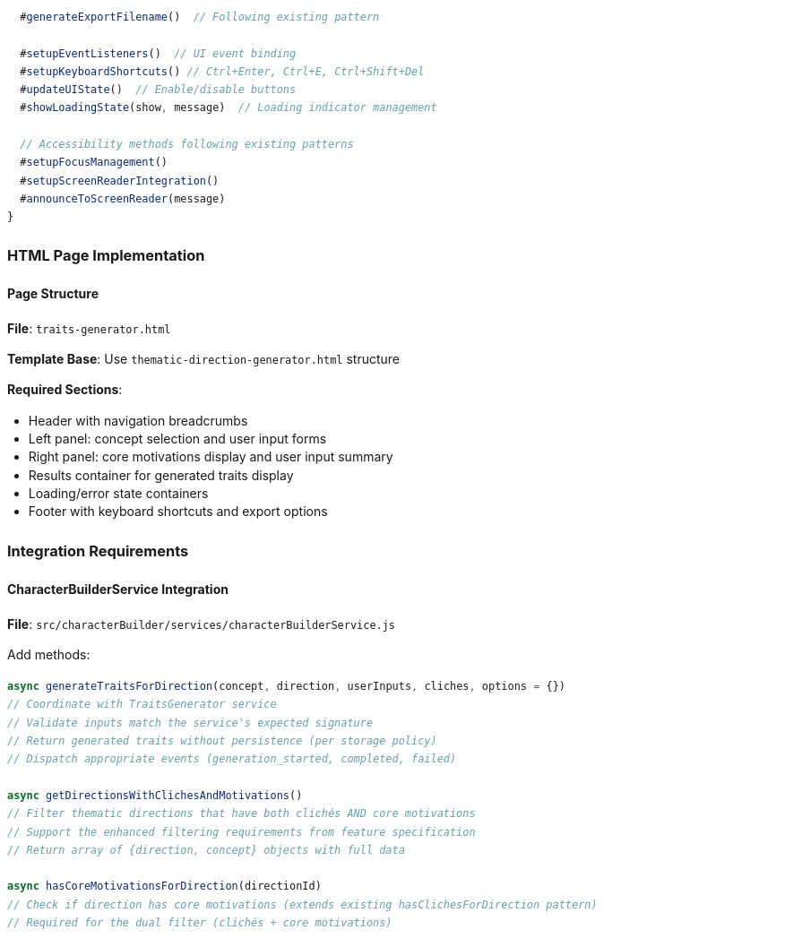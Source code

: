 ```javascript
  #generateExportFilename()  // Following existing pattern
  
  #setupEventListeners()  // UI event binding
  #setupKeyboardShortcuts() // Ctrl+Enter, Ctrl+E, Ctrl+Shift+Del
  #updateUIState()  // Enable/disable buttons
  #showLoadingState(show, message)  // Loading indicator management
  
  // Accessibility methods following existing patterns
  #setupFocusManagement()
  #setupScreenReaderIntegration()
  #announceToScreenReader(message)
}
```

### HTML Page Implementation

#### Page Structure
**File**: `traits-generator.html`

**Template Base**: Use `thematic-direction-generator.html` structure

**Required Sections**:
- Header with navigation breadcrumbs
- Left panel: concept selection and user input forms
- Right panel: core motivations display and user input summary
- Results container for generated traits display
- Loading/error state containers
- Footer with keyboard shortcuts and export options

### Integration Requirements

#### CharacterBuilderService Integration
**File**: `src/characterBuilder/services/characterBuilderService.js`

Add methods:
```javascript
async generateTraitsForDirection(concept, direction, userInputs, cliches, options = {})
// Coordinate with TraitsGenerator service
// Validate inputs match the service's expected signature
// Return generated traits without persistence (per storage policy)
// Dispatch appropriate events (generation_started, completed, failed)

async getDirectionsWithClichesAndMotivations()
// Filter thematic directions that have both clichés AND core motivations
// Support the enhanced filtering requirements from feature specification
// Return array of {direction, concept} objects with full data

async hasCoreMot­ivationsForDirection(directionId)
// Check if direction has core motivations (extends existing hasClichesForDirection pattern)
// Required for the dual filter (clichés + core motivations)
```
